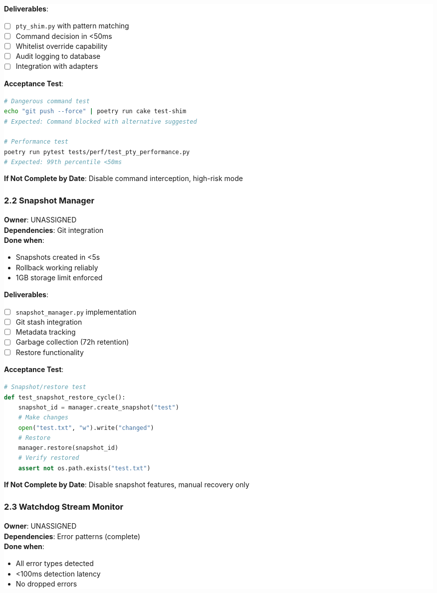 **Deliverables**:
- [ ] `pty_shim.py` with pattern matching
- [ ] Command decision in <50ms
- [ ] Whitelist override capability
- [ ] Audit logging to database
- [ ] Integration with adapters

**Acceptance Test**:
```bash
# Dangerous command test
echo "git push --force" | poetry run cake test-shim
# Expected: Command blocked with alternative suggested

# Performance test
poetry run pytest tests/perf/test_pty_performance.py
# Expected: 99th percentile <50ms
```

**If Not Complete by Date**: Disable command interception, high-risk mode

### 2.2 Snapshot Manager
**Owner**: UNASSIGNED  
**Dependencies**: Git integration  
**Done when**:
- Snapshots created in <5s
- Rollback working reliably
- 1GB storage limit enforced

**Deliverables**:
- [ ] `snapshot_manager.py` implementation
- [ ] Git stash integration
- [ ] Metadata tracking
- [ ] Garbage collection (72h retention)
- [ ] Restore functionality

**Acceptance Test**:
```python
# Snapshot/restore test
def test_snapshot_restore_cycle():
    snapshot_id = manager.create_snapshot("test")
    # Make changes
    open("test.txt", "w").write("changed")
    # Restore
    manager.restore(snapshot_id)
    # Verify restored
    assert not os.path.exists("test.txt")
```

**If Not Complete by Date**: Disable snapshot features, manual recovery only

### 2.3 Watchdog Stream Monitor
**Owner**: UNASSIGNED  
**Dependencies**: Error patterns (complete)  
**Done when**:
- All error types detected
- <100ms detection latency
- No dropped errors
